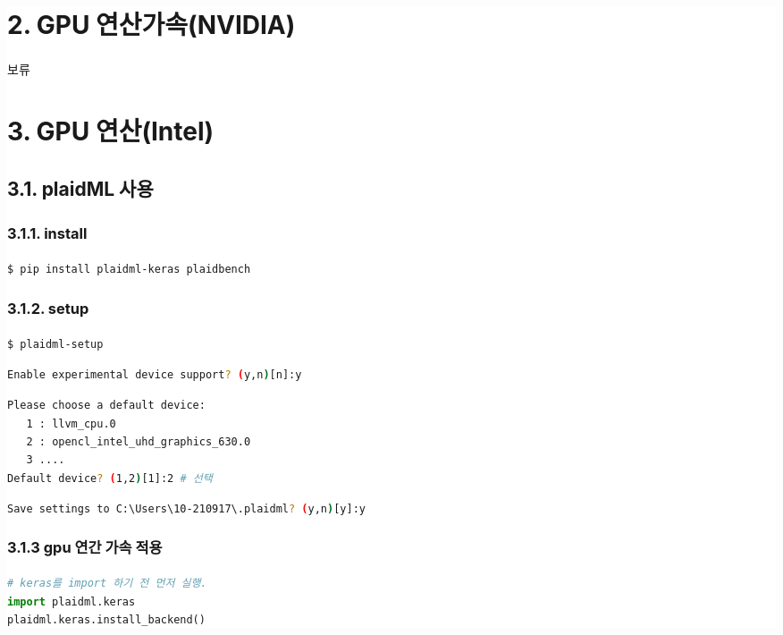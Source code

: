 # 2. GPU 연산가속(NVIDIA)

보류

# 3. GPU 연산(Intel)

## 3.1. plaidML 사용

### 3.1.1. install

```bash
$ pip install plaidml-keras plaidbench
```

### 3.1.2. setup

```bash
$ plaidml-setup
```

```bash
Enable experimental device support? (y,n)[n]:y
```

```bash
Please choose a default device:
   1 : llvm_cpu.0
   2 : opencl_intel_uhd_graphics_630.0
   3 ....
Default device? (1,2)[1]:2 # 선택
```

```bash
Save settings to C:\Users\10-210917\.plaidml? (y,n)[y]:y
```

### 3.1.3 gpu 연간 가속 적용

```python
# keras를 import 하기 전 먼저 실행.
import plaidml.keras
plaidml.keras.install_backend()
```



